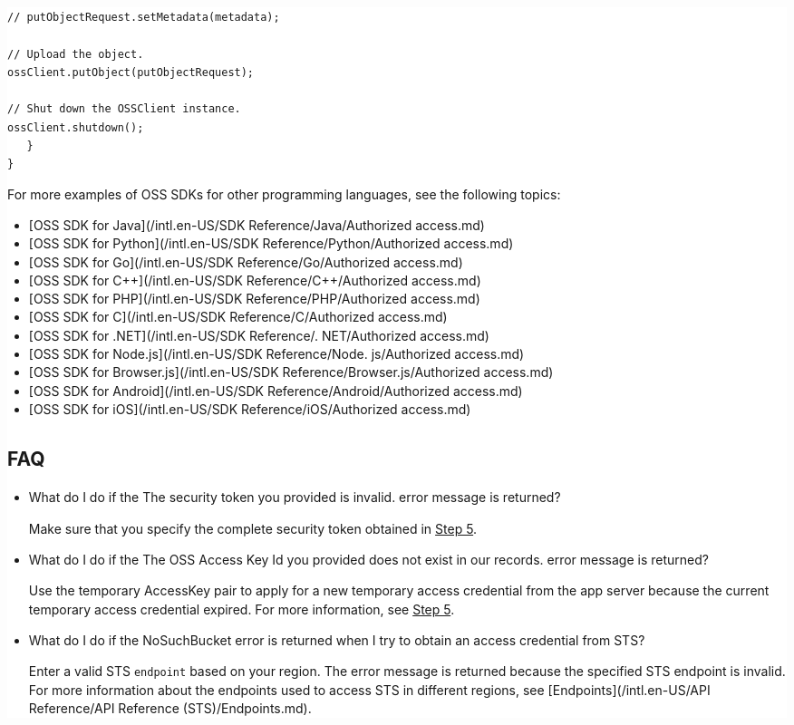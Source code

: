 ```
// putObjectRequest.setMetadata(metadata);

// Upload the object. 
ossClient.putObject(putObjectRequest);

// Shut down the OSSClient instance. 
ossClient.shutdown();
   }
}                    
```

For more examples of OSS SDKs for other programming languages, see the following topics:

-   [OSS SDK for Java](/intl.en-US/SDK Reference/Java/Authorized access.md)
-   [OSS SDK for Python](/intl.en-US/SDK Reference/Python/Authorized access.md)
-   [OSS SDK for Go](/intl.en-US/SDK Reference/Go/Authorized access.md)
-   [OSS SDK for C++](/intl.en-US/SDK Reference/C++/Authorized access.md)
-   [OSS SDK for PHP](/intl.en-US/SDK Reference/PHP/Authorized access.md)
-   [OSS SDK for C](/intl.en-US/SDK Reference/C/Authorized access.md)
-   [OSS SDK for .NET](/intl.en-US/SDK Reference/. NET/Authorized access.md)
-   [OSS SDK for Node.js](/intl.en-US/SDK Reference/Node. js/Authorized access.md)
-   [OSS SDK for Browser.js](/intl.en-US/SDK Reference/Browser.js/Authorized access.md)
-   [OSS SDK for Android](/intl.en-US/SDK Reference/Android/Authorized access.md)
-   [OSS SDK for iOS](/intl.en-US/SDK Reference/iOS/Authorized access.md)

## FAQ

-   What do I do if the The security token you provided is invalid. error message is returned?

    Make sure that you specify the complete security token obtained in [Step 5](#section_5xa_zdn_s0q).

-   What do I do if the The OSS Access Key Id you provided does not exist in our records. error message is returned?

    Use the temporary AccessKey pair to apply for a new temporary access credential from the app server because the current temporary access credential expired. For more information, see [Step 5](#section_5xa_zdn_s0q).

-   What do I do if the NoSuchBucket error is returned when I try to obtain an access credential from STS?

    Enter a valid STS `endpoint` based on your region. The error message is returned because the specified STS endpoint is invalid. For more information about the endpoints used to access STS in different regions, see [Endpoints](/intl.en-US/API Reference/API Reference (STS)/Endpoints.md).


